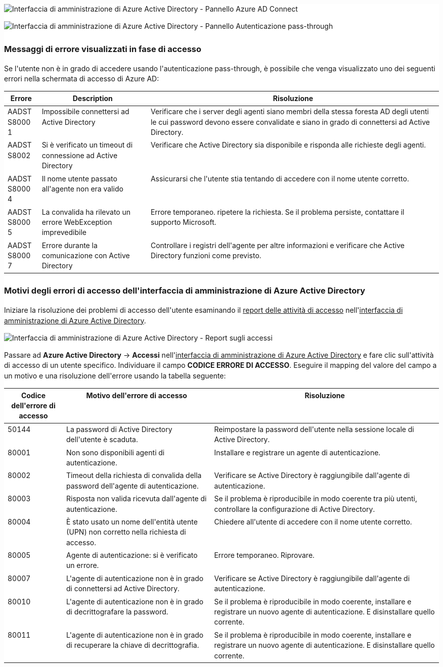![Interfaccia di amministrazione di Azure Active Directory - Pannello Azure AD Connect](./media/active-directory-aadconnect-pass-through-authentication/pta7.png)

![Interfaccia di amministrazione di Azure Active Directory - Pannello Autenticazione pass-through](./media/active-directory-aadconnect-pass-through-authentication/pta11.png)

### <a name="user-facing-sign-in-error-messages"></a>Messaggi di errore visualizzati in fase di accesso

Se l'utente non è in grado di accedere usando l'autenticazione pass-through, è possibile che venga visualizzato uno dei seguenti errori nella schermata di accesso di Azure AD: 

|Errore|Description|Risoluzione
| --- | --- | ---
|AADSTS80001|Impossibile connettersi ad Active Directory|Verificare che i server degli agenti siano membri della stessa foresta AD degli utenti le cui password devono essere convalidate e siano in grado di connettersi ad Active Directory.  
|AADSTS8002|Si è verificato un timeout di connessione ad Active Directory|Verificare che Active Directory sia disponibile e risponda alle richieste degli agenti.
|AADSTS80004|Il nome utente passato all'agente non era valido|Assicurarsi che l'utente stia tentando di accedere con il nome utente corretto.
|AADSTS80005|La convalida ha rilevato un errore WebException imprevedibile|Errore temporaneo. ripetere la richiesta. Se il problema persiste, contattare il supporto Microsoft.
|AADSTS80007|Errore durante la comunicazione con Active Directory|Controllare i registri dell'agente per altre informazioni e verificare che Active Directory funzioni come previsto.

### <a name="sign-in-failure-reasons-on-the-azure-active-directory-admin-center"></a>Motivi degli errori di accesso dell'interfaccia di amministrazione di Azure Active Directory

Iniziare la risoluzione dei problemi di accesso dell'utente esaminando il [report delle attività di accesso](../active-directory-reporting-activity-sign-ins.md) nell'[interfaccia di amministrazione di Azure Active Directory](https://aad.portal.azure.com/).

![Interfaccia di amministrazione di Azure Active Directory - Report sugli accessi](./media/active-directory-aadconnect-pass-through-authentication/pta4.png)

Passare ad **Azure Active Directory** -> **Accessi** nell'[interfaccia di amministrazione di Azure Active Directory](https://aad.portal.azure.com/) e fare clic sull'attività di accesso di un utente specifico. Individuare il campo **CODICE ERRORE DI ACCESSO**. Eseguire il mapping del valore del campo a un motivo e una risoluzione dell'errore usando la tabella seguente:

|Codice dell'errore di accesso|Motivo dell'errore di accesso|Risoluzione
| --- | --- | ---
| 50144 | La password di Active Directory dell'utente è scaduta. | Reimpostare la password dell'utente nella sessione locale di Active Directory.
| 80001 | Non sono disponibili agenti di autenticazione. | Installare e registrare un agente di autenticazione.
| 80002 | Timeout della richiesta di convalida della password dell'agente di autenticazione. | Verificare se Active Directory è raggiungibile dall'agente di autenticazione.
| 80003 | Risposta non valida ricevuta dall'agente di autenticazione. | Se il problema è riproducibile in modo coerente tra più utenti, controllare la configurazione di Active Directory.
| 80004 | È stato usato un nome dell'entità utente (UPN) non corretto nella richiesta di accesso. | Chiedere all'utente di accedere con il nome utente corretto.
| 80005 | Agente di autenticazione: si è verificato un errore. | Errore temporaneo. Riprovare.
| 80007 | L'agente di autenticazione non è in grado di connettersi ad Active Directory. | Verificare se Active Directory è raggiungibile dall'agente di autenticazione.
| 80010 | L'agente di autenticazione non è in grado di decrittografare la password. | Se il problema è riproducibile in modo coerente, installare e registrare un nuovo agente di autenticazione. E disinstallare quello corrente. 
| 80011 | L'agente di autenticazione non è in grado di recuperare la chiave di decrittografia. | Se il problema è riproducibile in modo coerente, installare e registrare un nuovo agente di autenticazione. E disinstallare quello corrente.
